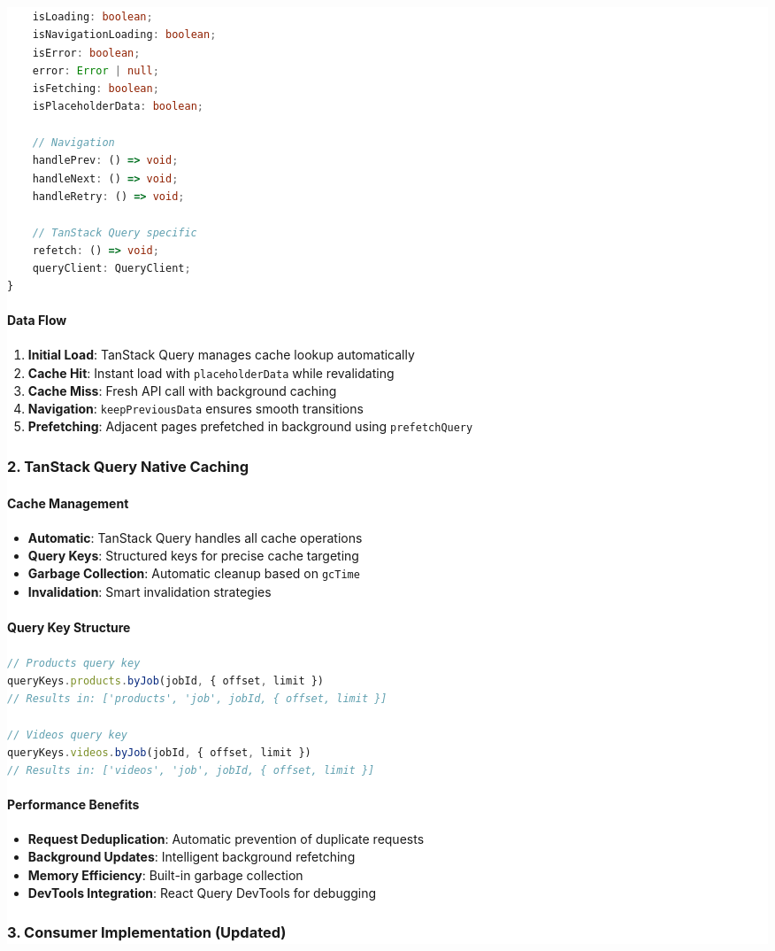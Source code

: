 ```typescript
    isLoading: boolean;
    isNavigationLoading: boolean;
    isError: boolean;
    error: Error | null;
    isFetching: boolean;
    isPlaceholderData: boolean;

    // Navigation
    handlePrev: () => void;
    handleNext: () => void;
    handleRetry: () => void;
    
    // TanStack Query specific
    refetch: () => void;
    queryClient: QueryClient;
}
```

#### Data Flow

1. **Initial Load**: TanStack Query manages cache lookup automatically
2. **Cache Hit**: Instant load with `placeholderData` while revalidating
3. **Cache Miss**: Fresh API call with background caching
4. **Navigation**: `keepPreviousData` ensures smooth transitions
5. **Prefetching**: Adjacent pages prefetched in background using `prefetchQuery`

### 2. TanStack Query Native Caching

#### Cache Management
- **Automatic**: TanStack Query handles all cache operations
- **Query Keys**: Structured keys for precise cache targeting
- **Garbage Collection**: Automatic cleanup based on `gcTime`
- **Invalidation**: Smart invalidation strategies

#### Query Key Structure
```typescript
// Products query key
queryKeys.products.byJob(jobId, { offset, limit })
// Results in: ['products', 'job', jobId, { offset, limit }]

// Videos query key
queryKeys.videos.byJob(jobId, { offset, limit })
// Results in: ['videos', 'job', jobId, { offset, limit }]
```

#### Performance Benefits
- **Request Deduplication**: Automatic prevention of duplicate requests
- **Background Updates**: Intelligent background refetching
- **Memory Efficiency**: Built-in garbage collection
- **DevTools Integration**: React Query DevTools for debugging

### 3. Consumer Implementation (Updated)
